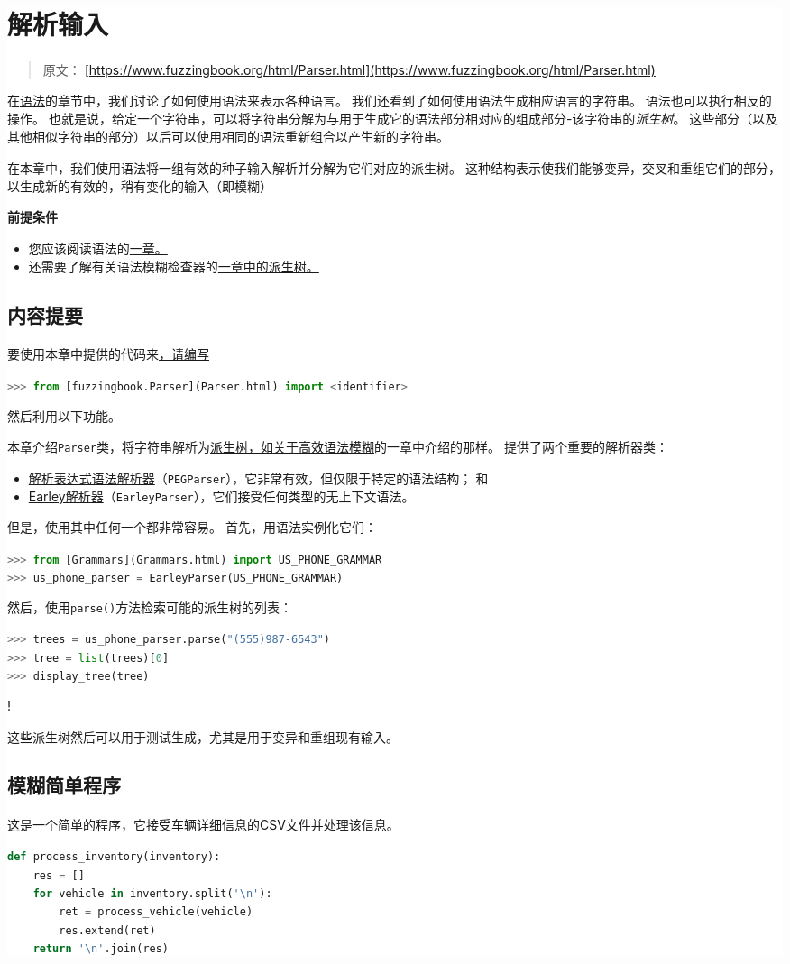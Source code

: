 # 解析输入

> 原文： [https://www.fuzzingbook.org/html/Parser.html](https://www.fuzzingbook.org/html/Parser.html)

在[语法](Grammars.html)的章节中，我们讨论了如何使用语法来表示各种语言。 我们还看到了如何使用语法生成相应语言的字符串。 语法也可以执行相反的操作。 也就是说，给定一个字符串，可以将字符串分解为与用于生成它的语法部分相对应的组成部分-该字符串的*派生树*。 这些部分（以及其他相似字符串的部分）以后可以使用相同的语法重新组合以产生新的字符串。

在本章中，我们使用语法将一组有效的种子输入解析并分解为它们对应的派生树。 这种结构表示使我们能够变异，交叉和重组它们的部分，以生成新的有效的，稍有变化的输入（即模糊）

**前提条件**

*   您应该阅读语法的[一章。](Grammars.html)
*   还需要了解有关语法模糊检查器的[一章中的派生树。](GrammarFuzzer.html)

## 内容提要

要使用本章中提供的代码来[，请编写](Importing.html)

```py
>>> from [fuzzingbook.Parser](Parser.html) import <identifier>

```

然后利用以下功能。

本章介绍`Parser`类，将字符串解析为[派生树，如](GrammarFuzzer.html)[关于高效语法模糊](GrammarFuzzer.html)的一章中介绍的那样。 提供了两个重要的解析器类：

*   [解析表达式语法解析器](#Parsing-Expression-Grammars)（`PEGParser`），它非常有效，但仅限于特定的语法结构； 和
*   [Earley解析器](#Parsing-Context-Free-Grammars)（`EarleyParser`），它们接受任何类型的无上下文语法。

但是，使用其中任何一个都非常容易。 首先，用语法实例化它们：

```py
>>> from [Grammars](Grammars.html) import US_PHONE_GRAMMAR
>>> us_phone_parser = EarleyParser(US_PHONE_GRAMMAR)

```

然后，使用`parse()`方法检索可能的派生树的列表：

```py
>>> trees = us_phone_parser.parse("(555)987-6543")
>>> tree = list(trees)[0]
>>> display_tree(tree)

```

!

这些派生树然后可以用于测试生成，尤其是用于变异和重组现有输入。

## 模糊简单程序

这是一个简单的程序，它接受车辆详细信息的CSV文件并处理该信息。

```py
def process_inventory(inventory):
    res = []
    for vehicle in inventory.split('\n'):
        ret = process_vehicle(vehicle)
        res.extend(ret)
    return '\n'.join(res)

```
